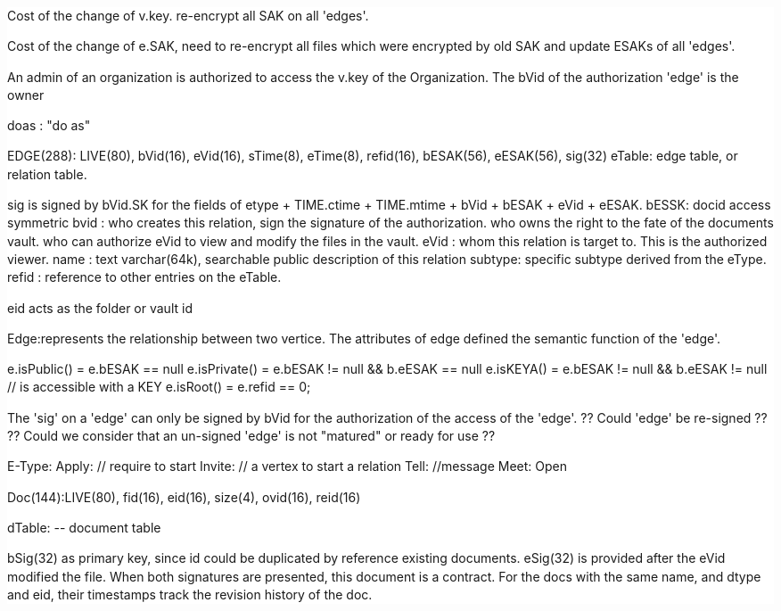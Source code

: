 Cost of the change of v.key.
re-encrypt all SAK on all 'edges'.

Cost of the change of e.SAK, need to re-encrypt all files which were encrypted by old SAK and update ESAKs of all 'edges'.

An admin of an organization is authorized to access the v.key of the Organization.
The bVid of the authorization 'edge' is the owner

doas : "do as" 

EDGE(288): LIVE(80), bVid(16), eVid(16), sTime(8), eTime(8), refid(16),
bESAK(56), eESAK(56), sig(32)
eTable: edge table, or relation table.

sig is signed by bVid.SK for the fields of etype + TIME.ctime + TIME.mtime + bVid + bESAK + eVid +  eESAK.
bESSK: docid access symmetric 
bvid : who creates this relation, sign the signature of the authorization.
	who owns the right to the fate of the documents vault. who can authorize eVid to view and modify the files in the vault.
eVid : whom this relation is target to. This is the authorized viewer.
name : text varchar(64k), searchable public description of this relation
subtype: specific subtype derived from the eType.
refid : reference to other entries on the eTable.


eid acts as the folder or vault id

Edge:represents the relationship between two vertice.
The attributes of edge defined the semantic function of the 'edge'.

e.isPublic() = e.bESAK == null
e.isPrivate() = e.bESAK != null && b.eESAK == null
e.isKEYA() = e.bESAK != null && b.eESAK != null // is accessible with a KEY
e.isRoot() = e.refid == 0;

The 'sig' on a 'edge' can only be signed by bVid for the authorization of the access of the 'edge'.
?? Could 'edge' be re-signed ??
?? Could we consider that an un-signed 'edge' is not "matured" or ready for use ??

E-Type:
Apply: // require to start
Invite: // a vertex to start a relation
Tell: //message
Meet:
Open

Doc(144):LIVE(80), fid(16),  eid(16), size(4), ovid(16), reid(16)

dTable: -- document table

bSig(32) as primary key, since id could be duplicated by reference existing documents.
eSig(32) is provided after the eVid modified the file.
When both signatures are presented, this document is a contract.
For the docs with the same name, and dtype and eid, their timestamps track the revision history of the doc.
